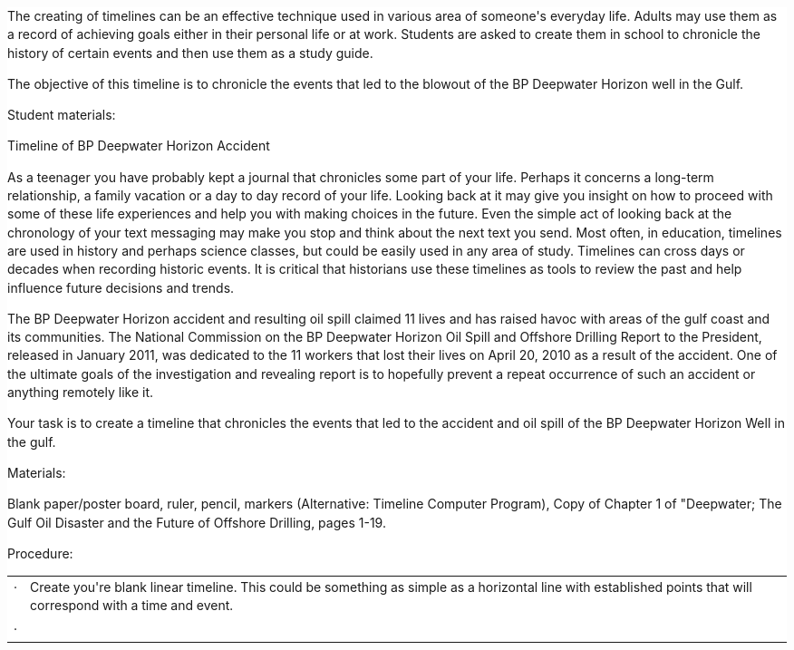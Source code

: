 </h2>
<p>
The creating of timelines can be an effective technique used in various area of someone's everyday life. Adults may use them as a record of achieving goals either in their personal life or at work. Students are asked to create them in school to chronicle the history of certain events and then use them as a study guide.
</p>
<p>
The objective of this timeline is to chronicle the events that led to the blowout of the BP Deepwater Horizon well in the Gulf.
</p>
<p>
Student materials:
</p>
<p>
Timeline of BP Deepwater Horizon Accident
</p>
<p>
As a teenager you have probably kept a journal that chronicles some part of your life. Perhaps it concerns a long-term relationship, a family vacation or a day to day record of your life. Looking back at it may give you insight on how to proceed with some of these life experiences and help you with making choices in the future. Even the simple act of looking back at the chronology of your text messaging may make you stop and think about the next text you send. Most often, in education, timelines are used in history and perhaps science classes, but could be easily used in any area of study. Timelines can cross days or decades when recording historic events. It is critical that historians use these timelines as tools to review the past and help influence future decisions and trends.
</p>
<p>
The BP Deepwater Horizon accident and resulting oil spill claimed 11 lives and has raised havoc with areas of the gulf coast and its communities. The National Commission on the BP Deepwater Horizon Oil Spill and Offshore Drilling Report to the President, released in January 2011, was dedicated to the 11 workers that lost their lives on April 20, 2010 as a result of the accident. One of the ultimate goals of the investigation and revealing report is to hopefully prevent a repeat occurrence of such an accident or anything remotely like it.
</p>
<p>
Your task is to create a timeline that chronicles the events that led to the accident and oil spill of the BP Deepwater Horizon Well in the gulf.
</p>
<p>
Materials:
</p>
<p>
Blank paper/poster board, ruler, pencil, markers (Alternative: Timeline Computer Program), Copy of Chapter 1 of "Deepwater; The Gulf Oil Disaster and the Future of Offshore Drilling, pages 1-19.
</p>
<p>
Procedure:
</p>
<table border="0">
<tr>
<td>
·
</td>
<td>
Create you're blank linear timeline. This could be something as simple as a horizontal line with established points that will correspond with a time and event.
</td>
</tr>
<tr>
<td>
·
</td>
<td>